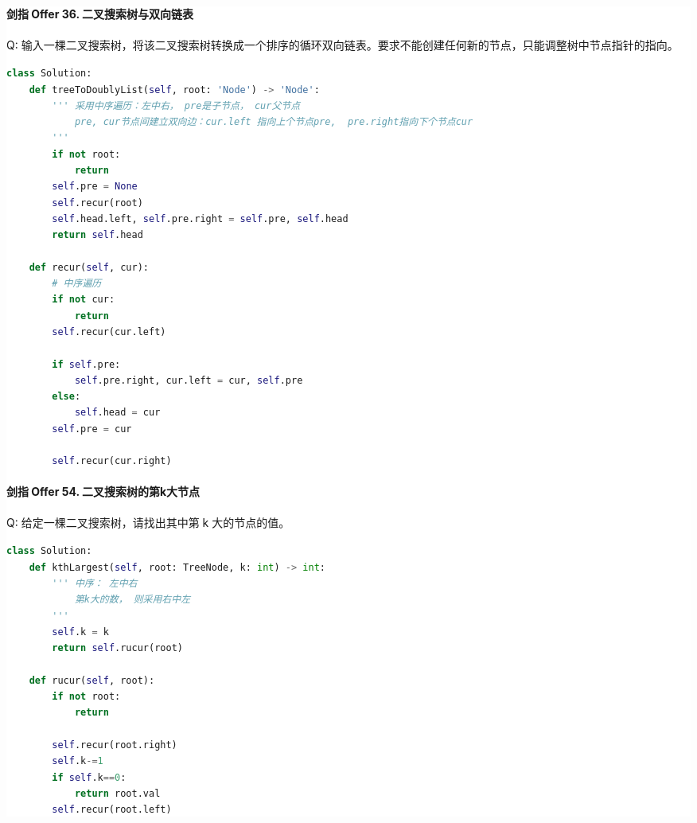 
#### 剑指 Offer 36. 二叉搜索树与双向链表  
Q: 输入一棵二叉搜索树，将该二叉搜索树转换成一个排序的循环双向链表。要求不能创建任何新的节点，只能调整树中节点指针的指向。

```python
class Solution:
    def treeToDoublyList(self, root: 'Node') -> 'Node':
        ''' 采用中序遍历：左中右， pre是子节点， cur父节点
            pre, cur节点间建立双向边：cur.left 指向上个节点pre,  pre.right指向下个节点cur
        '''
        if not root:
            return 
        self.pre = None
        self.recur(root)
        self.head.left, self.pre.right = self.pre, self.head
        return self.head
        
    def recur(self, cur):
        # 中序遍历
        if not cur:
            return 
        self.recur(cur.left)

        if self.pre:
            self.pre.right, cur.left = cur, self.pre
        else:
            self.head = cur
        self.pre = cur
         
        self.recur(cur.right)
```

#### 剑指 Offer 54. 二叉搜索树的第k大节点
Q: 给定一棵二叉搜索树，请找出其中第 k 大的节点的值。 
```python
class Solution:
    def kthLargest(self, root: TreeNode, k: int) -> int:
        ''' 中序： 左中右
            第k大的数， 则采用右中左
        '''
        self.k = k
        return self.rucur(root)

    def rucur(self, root):
        if not root:
            return 
        
        self.recur(root.right)
        self.k-=1
        if self.k==0:
            return root.val
        self.recur(root.left)
```
